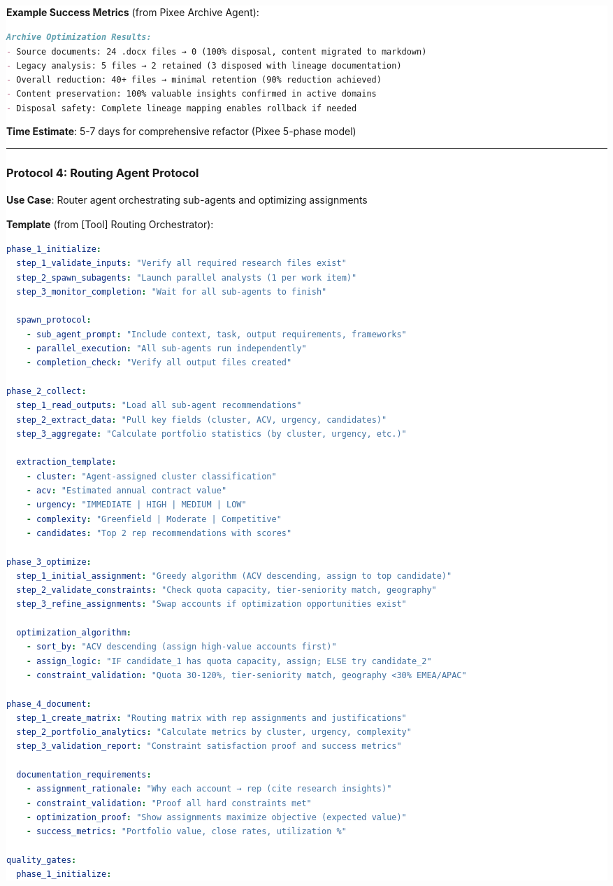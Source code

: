 **Example Success Metrics** (from Pixee Archive Agent):
```markdown
Archive Optimization Results:
- Source documents: 24 .docx files → 0 (100% disposal, content migrated to markdown)
- Legacy analysis: 5 files → 2 retained (3 disposed with lineage documentation)
- Overall reduction: 40+ files → minimal retention (90% reduction achieved)
- Content preservation: 100% valuable insights confirmed in active domains
- Disposal safety: Complete lineage mapping enables rollback if needed
```

**Time Estimate**: 5-7 days for comprehensive refactor (Pixee 5-phase model)

---

### Protocol 4: Routing Agent Protocol

**Use Case**: Router agent orchestrating sub-agents and optimizing assignments

**Template** (from [Tool] Routing Orchestrator):
```yaml
phase_1_initialize:
  step_1_validate_inputs: "Verify all required research files exist"
  step_2_spawn_subagents: "Launch parallel analysts (1 per work item)"
  step_3_monitor_completion: "Wait for all sub-agents to finish"

  spawn_protocol:
    - sub_agent_prompt: "Include context, task, output requirements, frameworks"
    - parallel_execution: "All sub-agents run independently"
    - completion_check: "Verify all output files created"

phase_2_collect:
  step_1_read_outputs: "Load all sub-agent recommendations"
  step_2_extract_data: "Pull key fields (cluster, ACV, urgency, candidates)"
  step_3_aggregate: "Calculate portfolio statistics (by cluster, urgency, etc.)"

  extraction_template:
    - cluster: "Agent-assigned cluster classification"
    - acv: "Estimated annual contract value"
    - urgency: "IMMEDIATE | HIGH | MEDIUM | LOW"
    - complexity: "Greenfield | Moderate | Competitive"
    - candidates: "Top 2 rep recommendations with scores"

phase_3_optimize:
  step_1_initial_assignment: "Greedy algorithm (ACV descending, assign to top candidate)"
  step_2_validate_constraints: "Check quota capacity, tier-seniority match, geography"
  step_3_refine_assignments: "Swap accounts if optimization opportunities exist"

  optimization_algorithm:
    - sort_by: "ACV descending (assign high-value accounts first)"
    - assign_logic: "IF candidate_1 has quota capacity, assign; ELSE try candidate_2"
    - constraint_validation: "Quota 30-120%, tier-seniority match, geography <30% EMEA/APAC"

phase_4_document:
  step_1_create_matrix: "Routing matrix with rep assignments and justifications"
  step_2_portfolio_analytics: "Calculate metrics by cluster, urgency, complexity"
  step_3_validation_report: "Constraint satisfaction proof and success metrics"

  documentation_requirements:
    - assignment_rationale: "Why each account → rep (cite research insights)"
    - constraint_validation: "Proof all hard constraints met"
    - optimization_proof: "Show assignments maximize objective (expected value)"
    - success_metrics: "Portfolio value, close rates, utilization %"

quality_gates:
  phase_1_initialize:
```